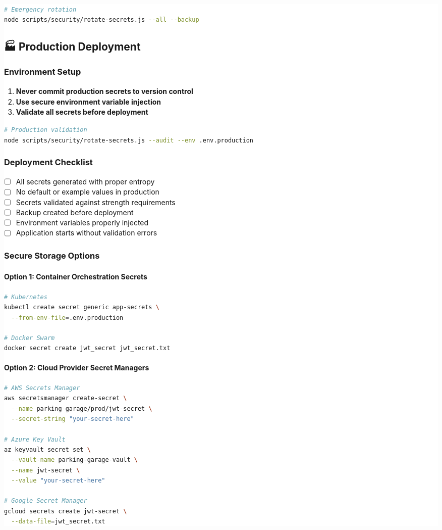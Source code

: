 ```bash
# Emergency rotation
node scripts/security/rotate-secrets.js --all --backup
```

## 🏭 Production Deployment

### Environment Setup

1. **Never commit production secrets to version control**
2. **Use secure environment variable injection**
3. **Validate all secrets before deployment**

```bash
# Production validation
node scripts/security/rotate-secrets.js --audit --env .env.production
```

### Deployment Checklist

- [ ] All secrets generated with proper entropy
- [ ] No default or example values in production
- [ ] Secrets validated against strength requirements  
- [ ] Backup created before deployment
- [ ] Environment variables properly injected
- [ ] Application starts without validation errors

### Secure Storage Options

#### Option 1: Container Orchestration Secrets
```bash
# Kubernetes
kubectl create secret generic app-secrets \
  --from-env-file=.env.production

# Docker Swarm  
docker secret create jwt_secret jwt_secret.txt
```

#### Option 2: Cloud Provider Secret Managers
```bash
# AWS Secrets Manager
aws secretsmanager create-secret \
  --name parking-garage/prod/jwt-secret \
  --secret-string "your-secret-here"

# Azure Key Vault
az keyvault secret set \
  --vault-name parking-garage-vault \
  --name jwt-secret \
  --value "your-secret-here"

# Google Secret Manager
gcloud secrets create jwt-secret \
  --data-file=jwt_secret.txt
```
